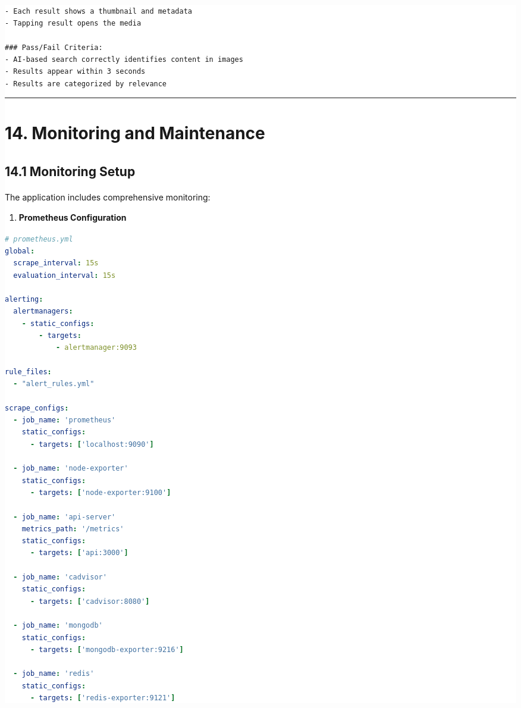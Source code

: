 ```
- Each result shows a thumbnail and metadata
- Tapping result opens the media

### Pass/Fail Criteria:
- AI-based search correctly identifies content in images
- Results appear within 3 seconds
- Results are categorized by relevance
```

---

# 14. Monitoring and Maintenance

## 14.1 Monitoring Setup

The application includes comprehensive monitoring:

1. **Prometheus Configuration**
```yaml
# prometheus.yml
global:
  scrape_interval: 15s
  evaluation_interval: 15s

alerting:
  alertmanagers:
    - static_configs:
        - targets:
            - alertmanager:9093

rule_files:
  - "alert_rules.yml"

scrape_configs:
  - job_name: 'prometheus'
    static_configs:
      - targets: ['localhost:9090']

  - job_name: 'node-exporter'
    static_configs:
      - targets: ['node-exporter:9100']

  - job_name: 'api-server'
    metrics_path: '/metrics'
    static_configs:
      - targets: ['api:3000']

  - job_name: 'cadvisor'
    static_configs:
      - targets: ['cadvisor:8080']

  - job_name: 'mongodb'
    static_configs:
      - targets: ['mongodb-exporter:9216']

  - job_name: 'redis'
    static_configs:
      - targets: ['redis-exporter:9121']
```
